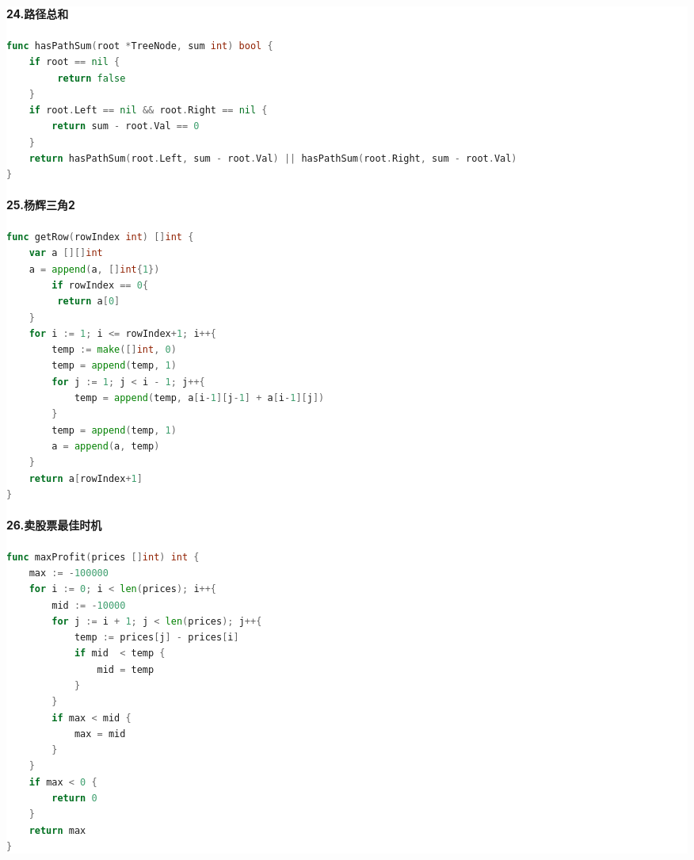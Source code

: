 #### 24.路径总和

~~~go
func hasPathSum(root *TreeNode, sum int) bool {
    if root == nil {
         return false
    }
    if root.Left == nil && root.Right == nil {
        return sum - root.Val == 0
    }
    return hasPathSum(root.Left, sum - root.Val) || hasPathSum(root.Right, sum - root.Val)
}
~~~

#### 25.杨辉三角2

~~~go
func getRow(rowIndex int) []int {
    var a [][]int
    a = append(a, []int{1})
        if rowIndex == 0{
         return a[0]
    }
    for i := 1; i <= rowIndex+1; i++{
        temp := make([]int, 0)
        temp = append(temp, 1)
        for j := 1; j < i - 1; j++{
            temp = append(temp, a[i-1][j-1] + a[i-1][j])
        }
        temp = append(temp, 1)
        a = append(a, temp)
    }
    return a[rowIndex+1]
}
~~~

#### 26.卖股票最佳时机

~~~go
func maxProfit(prices []int) int {
    max := -100000
    for i := 0; i < len(prices); i++{
        mid := -10000
        for j := i + 1; j < len(prices); j++{
            temp := prices[j] - prices[i]
            if mid  < temp {
                mid = temp
            }
        }
        if max < mid {
            max = mid
        }
    }
    if max < 0 {
        return 0
    }
    return max 
}
~~~
